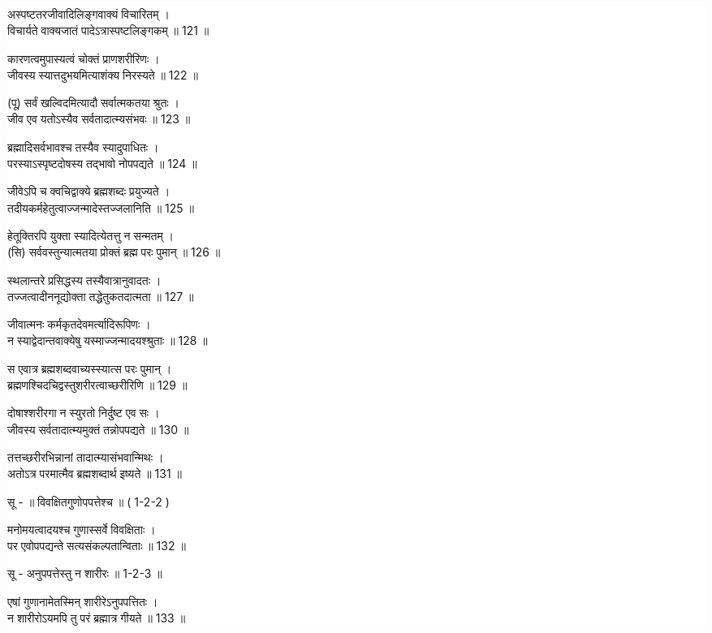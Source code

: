 
अस्पष्टतरजीवादिलिङ्गवाक्यं विचारितम् ।  
विचार्यते वाक्यजातं पादेऽत्रास्पष्टलिङ्गकम् ॥ 121 ॥



कारणत्वमुपास्यत्वं चोक्तं प्राणशरीरिणः ।  
जीवस्य स्यात्तदुभयमित्याशंक्य निरस्यते ॥ 122 ॥



(पू) सर्वं खल्विदमित्यादौ सर्वात्मकतया श्रुतः ।  
जीव एव यतोऽस्यैव सर्वतादात्म्यसंभवः ॥ 123 ॥



ब्रह्मादिसर्वभावश्च तस्यैव स्यादुपाधितः ।  
परस्याऽस्पृष्टदोषस्य तद्भावो नोपपद्यते ॥ 124 ॥



जीवेऽपि च क्वचिद्वाक्ये ब्रह्मशब्दः प्रयुज्यते ।  
तदीयकर्महेतुत्वाज्जन्मादेस्तज्जलानिति ॥ 125 ॥



हेतूक्तिरपि युक्ता स्यादित्येतत्तु न सन्मतम् ।  
(सि) सर्ववस्तुन्यात्मतया प्रोक्तं ब्रह्म परः पुमान् ॥ 126 ॥



स्थलान्तरे प्रसिद्धस्य तस्यैवात्रानुवादतः ।  
तज्जत्वादीननूद्योक्ता तद्धेतुकतदात्मता ॥ 127 ॥



जीवात्मनः कर्मकृतदेवमर्त्यादिरूपिणः ।  
न स्याद्वेदान्तवाक्येषु यस्माज्जन्मादयश्श्रुताः ॥ 128 ॥



स एवात्र ब्रह्मशब्दवाच्यस्स्यात्स परः पुमान् ।  
ब्रह्मणश्चिदचिद्वस्तुशरीरत्वाच्छरीरिणि ॥ 129 ॥



दोषाश्शरीरगा न स्युरतो निर्दुष्ट एव सः ।  
जीवस्य सर्वतादात्म्यमुक्तं तन्नोपपद्यते ॥ 130 ॥



तत्तच्छरीरभिन्नानां तादात्म्यासंभवान्मिथः ।  
अतोऽत्र परमात्मैव ब्रह्मशब्दार्थ इष्यते ॥ 131 ॥



सू - ॥ विवक्षितगुणोपपत्तेश्च ॥ ( 1-2-2 )



मनोमयत्वादयश्च गुणास्सर्वे विवक्षिताः ।  
पर एवोपपद्यन्ते सत्यसंकल्पतान्विताः ॥ 132 ॥



सू - अनुपपत्तेस्तु न शारीरः ॥ 1-2-3 ॥



एषां गुणानामेतस्मिन् शारीरेऽनुपपत्तितः ।  
न शारीरोऽयमपि तु परं ब्रह्मात्र गीयते ॥ 133 ॥
